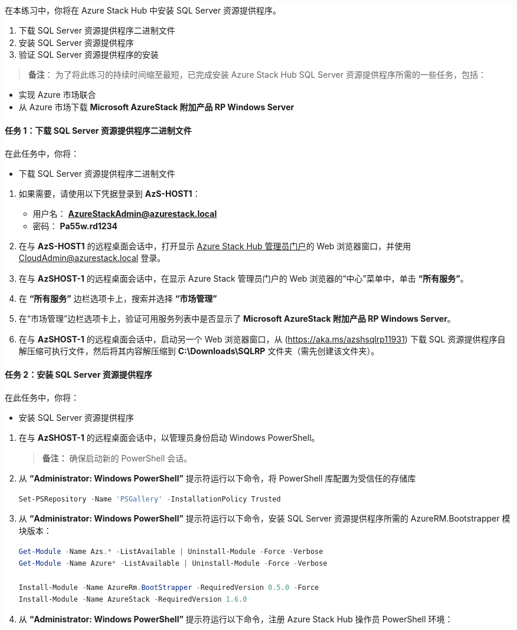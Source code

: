 在本练习中，你将在 Azure Stack Hub 中安装 SQL Server 资源提供程序。

1. 下载 SQL Server 资源提供程序二进制文件 
1. 安装 SQL Server 资源提供程序
1. 验证 SQL Server 资源提供程序的安装

>**备注**： 为了将此练习的持续时间缩至最短，已完成安装 Azure Stack Hub SQL Server 资源提供程序所需的一些任务，包括：

- 实现 Azure 市场联合
- 从 Azure 市场下载 **Microsoft AzureStack 附加产品 RP Windows Server**

#### 任务 1：下载 SQL Server 资源提供程序二进制文件

在此任务中，你将：

- 下载 SQL Server 资源提供程序二进制文件

1. 如果需要，请使用以下凭据登录到 **AzS-HOST1**：

    - 用户名： **AzureStackAdmin@azurestack.local**
    - 密码： **Pa55w.rd1234**

1. 在与 **AzS-HOST1** 的远程桌面会话中，打开显示 [Azure Stack Hub 管理员门户](https://adminportal.local.azurestack.external/)的 Web 浏览器窗口，并使用 CloudAdmin@azurestack.local 登录。
1. 在与 **AzSHOST-1** 的远程桌面会话中，在显示 Azure Stack 管理员门户的 Web 浏览器的“中心”菜单中，单击 **“所有服务”**。
1. 在 **“所有服务”** 边栏选项卡上，搜索并选择 **“市场管理”**
1. 在“市场管理”边栏选项卡上，验证可用服务列表中是否显示了 **Microsoft AzureStack 附加产品 RP Windows Server**。
1. 在与 **AzSHOST-1** 的远程桌面会话中，启动另一个 Web 浏览器窗口，从 (https://aka.ms/azshsqlrp11931) 下载 SQL 资源提供程序自解压缩可执行文件，然后将其内容解压缩到 **C:\\Downloads\\SQLRP** 文件夹（需先创建该文件夹）。


#### 任务 2：安装 SQL Server 资源提供程序

在此任务中，你将：

- 安装 SQL Server 资源提供程序

1. 在与 **AzSHOST-1** 的远程桌面会话中，以管理员身份启动 Windows PowerShell。

    > **备注：** 确保启动新的 PowerShell 会话。

1. 从 **“Administrator: Windows PowerShell”** 提示符运行以下命令，将 PowerShell 库配置为受信任的存储库

    ```powershell
    Set-PSRepository -Name 'PSGallery' -InstallationPolicy Trusted
    ```

1. 从 **“Administrator: Windows PowerShell”** 提示符运行以下命令，安装 SQL Server 资源提供程序所需的 AzureRM.Bootstrapper 模块版本：

    ```powershell
    Get-Module -Name Azs.* -ListAvailable | Uninstall-Module -Force -Verbose
    Get-Module -Name Azure* -ListAvailable | Uninstall-Module -Force -Verbose

    Install-Module -Name AzureRm.BootStrapper -RequiredVersion 0.5.0 -Force
    Install-Module -Name AzureStack -RequiredVersion 1.6.0
    ```

1. 从 **“Administrator: Windows PowerShell”** 提示符运行以下命令，注册 Azure Stack Hub 操作员 PowerShell 环境：
